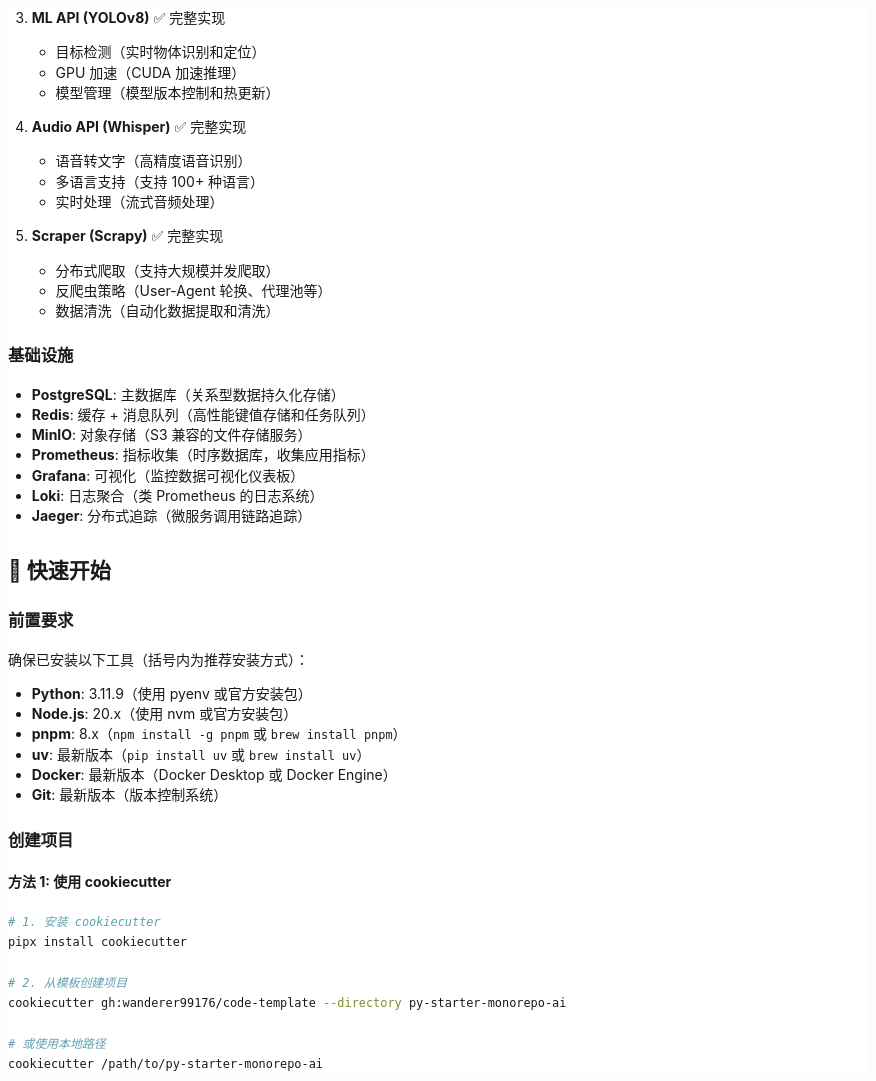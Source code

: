3. **ML API (YOLOv8)** ✅ 完整实现
   - 目标检测（实时物体识别和定位）
   - GPU 加速（CUDA 加速推理）
   - 模型管理（模型版本控制和热更新）

4. **Audio API (Whisper)** ✅ 完整实现
   - 语音转文字（高精度语音识别）
   - 多语言支持（支持 100+ 种语言）
   - 实时处理（流式音频处理）

5. **Scraper (Scrapy)** ✅ 完整实现
   - 分布式爬取（支持大规模并发爬取）
   - 反爬虫策略（User-Agent 轮换、代理池等）
   - 数据清洗（自动化数据提取和清洗）

### 基础设施

- **PostgreSQL**: 主数据库（关系型数据持久化存储）
- **Redis**: 缓存 + 消息队列（高性能键值存储和任务队列）
- **MinIO**: 对象存储（S3 兼容的文件存储服务）
- **Prometheus**: 指标收集（时序数据库，收集应用指标）
- **Grafana**: 可视化（监控数据可视化仪表板）
- **Loki**: 日志聚合（类 Prometheus 的日志系统）
- **Jaeger**: 分布式追踪（微服务调用链路追踪）

## 🚀 快速开始

### 前置要求

确保已安装以下工具（括号内为推荐安装方式）：

- **Python**: 3.11.9（使用 pyenv 或官方安装包）
- **Node.js**: 20.x（使用 nvm 或官方安装包）
- **pnpm**: 8.x（`npm install -g pnpm` 或 `brew install pnpm`）
- **uv**: 最新版本（`pip install uv` 或 `brew install uv`）
- **Docker**: 最新版本（Docker Desktop 或 Docker Engine）
- **Git**: 最新版本（版本控制系统）

### 创建项目

#### 方法 1: 使用 cookiecutter

```bash
# 1. 安装 cookiecutter
pipx install cookiecutter

# 2. 从模板创建项目
cookiecutter gh:wanderer99176/code-template --directory py-starter-monorepo-ai

# 或使用本地路径
cookiecutter /path/to/py-starter-monorepo-ai
```
